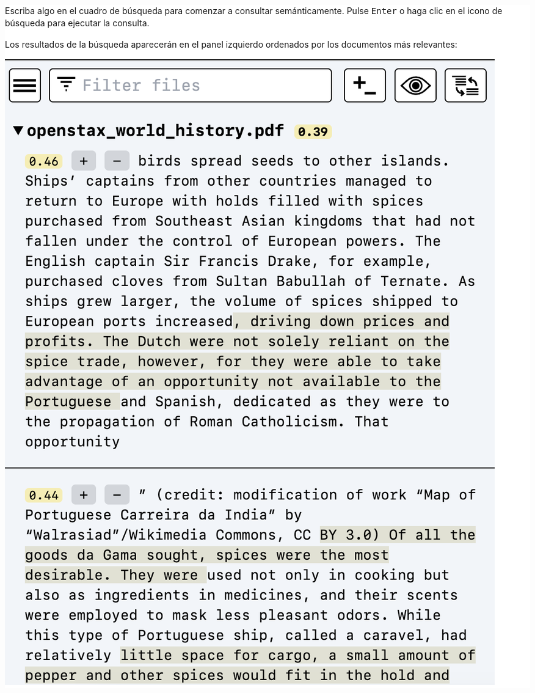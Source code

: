 Escriba algo en el cuadro de búsqueda para comenzar a consultar semánticamente. Pulse <kbd>Enter</kbd> o haga clic en el icono de búsqueda para ejecutar la consulta.

Los resultados de la búsqueda aparecerán en el panel izquierdo ordenados por los documentos más relevantes:

![Resultados de búsqueda de bludsearch](./img/resultspane.png)
